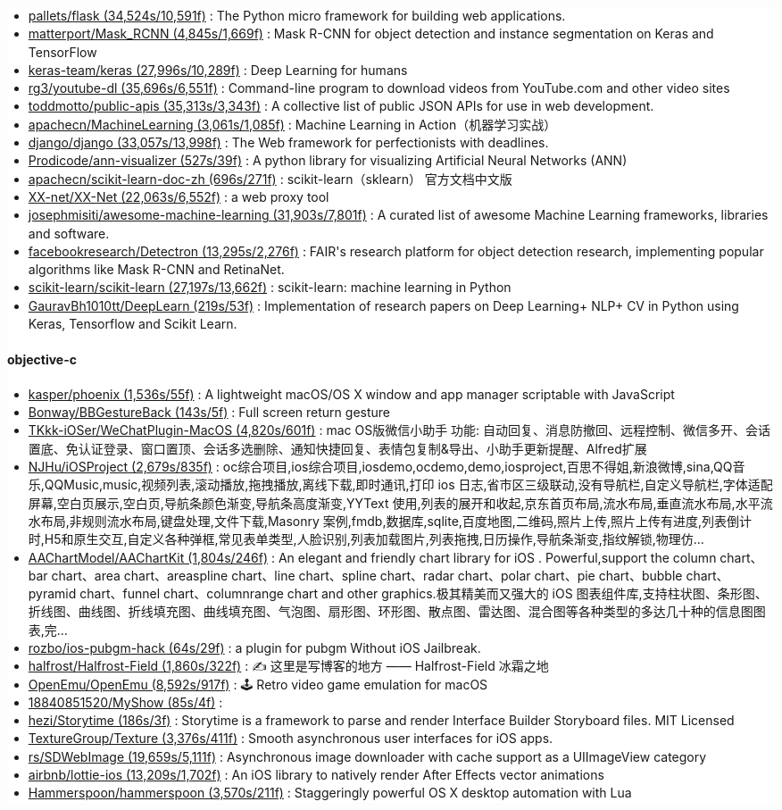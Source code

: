 * [pallets/flask (34,524s/10,591f)](https://github.com/pallets/flask) : The Python micro framework for building web applications.
* [matterport/Mask_RCNN (4,845s/1,669f)](https://github.com/matterport/Mask_RCNN) : Mask R-CNN for object detection and instance segmentation on Keras and TensorFlow
* [keras-team/keras (27,996s/10,289f)](https://github.com/keras-team/keras) : Deep Learning for humans
* [rg3/youtube-dl (35,696s/6,551f)](https://github.com/rg3/youtube-dl) : Command-line program to download videos from YouTube.com and other video sites
* [toddmotto/public-apis (35,313s/3,343f)](https://github.com/toddmotto/public-apis) : A collective list of public JSON APIs for use in web development.
* [apachecn/MachineLearning (3,061s/1,085f)](https://github.com/apachecn/MachineLearning) : Machine Learning in Action（机器学习实战）
* [django/django (33,057s/13,998f)](https://github.com/django/django) : The Web framework for perfectionists with deadlines.
* [Prodicode/ann-visualizer (527s/39f)](https://github.com/Prodicode/ann-visualizer) : A python library for visualizing Artificial Neural Networks (ANN)
* [apachecn/scikit-learn-doc-zh (696s/271f)](https://github.com/apachecn/scikit-learn-doc-zh) : scikit-learn（sklearn） 官方文档中文版
* [XX-net/XX-Net (22,063s/6,552f)](https://github.com/XX-net/XX-Net) : a web proxy tool
* [josephmisiti/awesome-machine-learning (31,903s/7,801f)](https://github.com/josephmisiti/awesome-machine-learning) : A curated list of awesome Machine Learning frameworks, libraries and software.
* [facebookresearch/Detectron (13,295s/2,276f)](https://github.com/facebookresearch/Detectron) : FAIR's research platform for object detection research, implementing popular algorithms like Mask R-CNN and RetinaNet.
* [scikit-learn/scikit-learn (27,197s/13,662f)](https://github.com/scikit-learn/scikit-learn) : scikit-learn: machine learning in Python
* [GauravBh1010tt/DeepLearn (219s/53f)](https://github.com/GauravBh1010tt/DeepLearn) : Implementation of research papers on Deep Learning+ NLP+ CV in Python using Keras, Tensorflow and Scikit Learn.

#### objective-c
* [kasper/phoenix (1,536s/55f)](https://github.com/kasper/phoenix) : A lightweight macOS/OS X window and app manager scriptable with JavaScript
* [Bonway/BBGestureBack (143s/5f)](https://github.com/Bonway/BBGestureBack) : Full screen return gesture
* [TKkk-iOSer/WeChatPlugin-MacOS (4,820s/601f)](https://github.com/TKkk-iOSer/WeChatPlugin-MacOS) : mac OS版微信小助手 功能: 自动回复、消息防撤回、远程控制、微信多开、会话置底、免认证登录、窗口置顶、会话多选删除、通知快捷回复、表情包复制&导出、小助手更新提醒、Alfred扩展
* [NJHu/iOSProject (2,679s/835f)](https://github.com/NJHu/iOSProject) : oc综合项目,ios综合项目,iosdemo,ocdemo,demo,iosproject,百思不得姐,新浪微博,sina,QQ音乐,QQMusic,music,视频列表,滚动播放,拖拽播放,离线下载,即时通讯,打印 ios 日志,省市区三级联动,没有导航栏,自定义导航栏,字体适配屏幕,空白页展示,空白页,导航条颜色渐变,导航条高度渐变,YYText 使用,列表的展开和收起,京东首页布局,流水布局,垂直流水布局,水平流水布局,非规则流水布局,键盘处理,文件下载,Masonry 案例,fmdb,数据库,sqlite,百度地图,二维码,照片上传,照片上传有进度,列表倒计时,H5和原生交互,自定义各种弹框,常见表单类型,人脸识别,列表加载图片,列表拖拽,日历操作,导航条渐变,指纹解锁,物理仿…
* [AAChartModel/AAChartKit (1,804s/246f)](https://github.com/AAChartModel/AAChartKit) : An elegant and friendly chart library for iOS . Powerful,support the column chart、bar chart、area chart、areaspline chart、line chart、spline chart、radar chart、polar chart、pie chart、bubble chart、pyramid chart、funnel chart、columnrange chart and other graphics.极其精美而又强大的 iOS 图表组件库,支持柱状图、条形图、折线图、曲线图、折线填充图、曲线填充图、气泡图、扇形图、环形图、散点图、雷达图、混合图等各种类型的多达几十种的信息图图表,完…
* [rozbo/ios-pubgm-hack (64s/29f)](https://github.com/rozbo/ios-pubgm-hack) : a plugin for pubgm Without iOS Jailbreak.
* [halfrost/Halfrost-Field (1,860s/322f)](https://github.com/halfrost/Halfrost-Field) : ✍️ 这里是写博客的地方 —— Halfrost-Field 冰霜之地
* [OpenEmu/OpenEmu (8,592s/917f)](https://github.com/OpenEmu/OpenEmu) : 🕹 Retro video game emulation for macOS
* [18840851520/MyShow (85s/4f)](https://github.com/18840851520/MyShow) : 
* [hezi/Storytime (186s/3f)](https://github.com/hezi/Storytime) : Storytime is a framework to parse and render Interface Builder Storyboard files. MIT Licensed
* [TextureGroup/Texture (3,376s/411f)](https://github.com/TextureGroup/Texture) : Smooth asynchronous user interfaces for iOS apps.
* [rs/SDWebImage (19,659s/5,111f)](https://github.com/rs/SDWebImage) : Asynchronous image downloader with cache support as a UIImageView category
* [airbnb/lottie-ios (13,209s/1,702f)](https://github.com/airbnb/lottie-ios) : An iOS library to natively render After Effects vector animations
* [Hammerspoon/hammerspoon (3,570s/211f)](https://github.com/Hammerspoon/hammerspoon) : Staggeringly powerful OS X desktop automation with Lua
